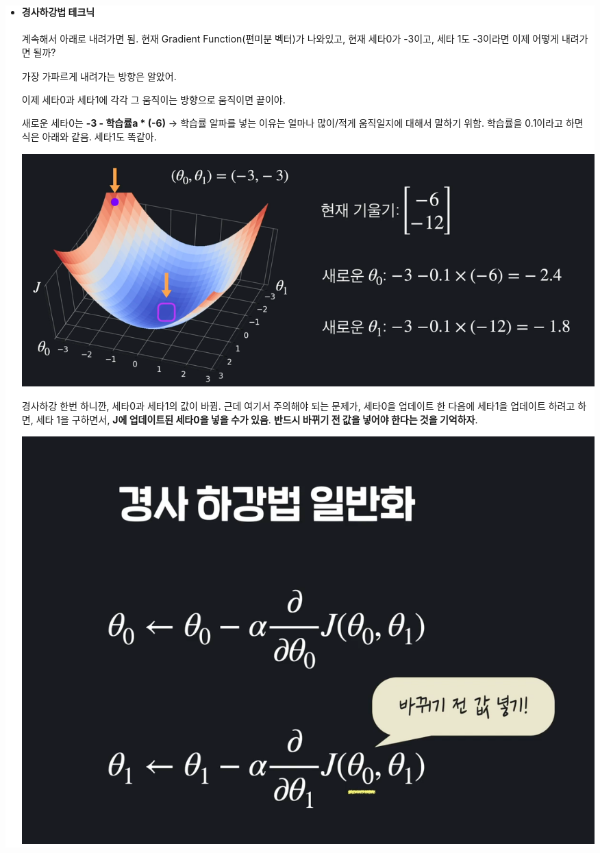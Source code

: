 

- #### 경사하강법 테크닉

  계속해서 아래로 내려가면 됨. 현재 Gradient Function(편미분 벡터)가 나와있고, 현재 세타0가 -3이고, 세타 1도 -3이라면 이제 어떻게 내려가면 될까? 

  가장 가파르게 내려가는 방향은 알았어. 

  이제 세타0과 세타1에 각각 그 움직이는 방향으로 움직이면 끝이야. 

  새로운 세타0는 **-3 - 학습률a * (-6)**  -> 학습률 알파를 넣는 이유는 얼마나 많이/적게 움직일지에 대해서 말하기 위함. 학습률을 0.1이라고 하면 식은 아래와 같음. 세타1도 똑같아.

  ![2_12](./resources/2_15.png)

  경사하강 한번 하니깐, 세타0과 세타1의 값이 바뀜. 근데 여기서 주의해야 되는 문제가, 세타0을 업데이트 한 다음에 세타1을 업데이트 하려고 하면, 세타 1을 구하면서, **J에 업데이트된 세타0을 넣을 수가 있음**. **반드시 바뀌기 전 값을 넣어야 한다는 것을 기억하자**. 

  ![2_12](./resources/2_16.png)